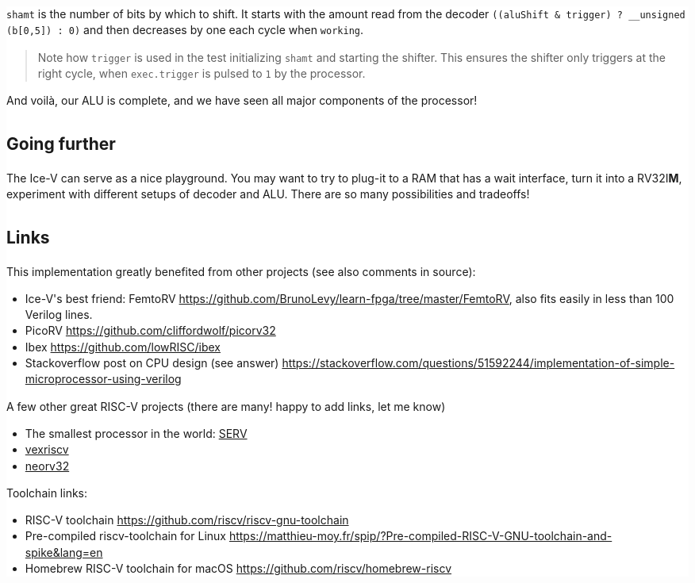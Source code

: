 `shamt` is the number of bits by which to shift. It starts with the amount read
from the decoder `((aluShift & trigger) ? __unsigned(b[0,5]) : 0)` and then
decreases by one each cycle when `working`.

> Note how `trigger` is used in the test initializing `shamt` and starting the shifter. This ensures the shifter only triggers at the right cycle, when `exec.trigger` is pulsed to `1` by the processor.

And voilà, our ALU is complete, and we have seen all major components of the processor!

## Going further

The Ice-V can serve as a nice playground. You may want to try to plug-it to a RAM
that has a wait interface, turn it into a RV32I**M**, experiment with different
setups of decoder and ALU. There are so many possibilities and tradeoffs!

## Links

This implementation greatly benefited from other projects (see also comments
in source):

* Ice-V's best friend: FemtoRV https://github.com/BrunoLevy/learn-fpga/tree/master/FemtoRV, also fits easily in less than 100 Verilog lines.
* PicoRV  https://github.com/cliffordwolf/picorv32
* Ibex  https://github.com/lowRISC/ibex
* Stackoverflow post on CPU design (see answer) https://stackoverflow.com/questions/51592244/implementation-of-simple-microprocessor-using-verilog

A few other great RISC-V projects (there are many! happy to add links, let me know)

* The smallest processor in the world: [SERV](https://github.com/olofk/serv)
* [vexriscv](https://github.com/SpinalHDL/VexRiscv)
* [neorv32](https://github.com/stnolting/neorv32)

Toolchain links:

* RISC-V toolchain https://github.com/riscv/riscv-gnu-toolchain
* Pre-compiled riscv-toolchain for Linux https://matthieu-moy.fr/spip/?Pre-compiled-RISC-V-GNU-toolchain-and-spike&lang=en
* Homebrew RISC-V toolchain for macOS https://github.com/riscv/homebrew-riscv
